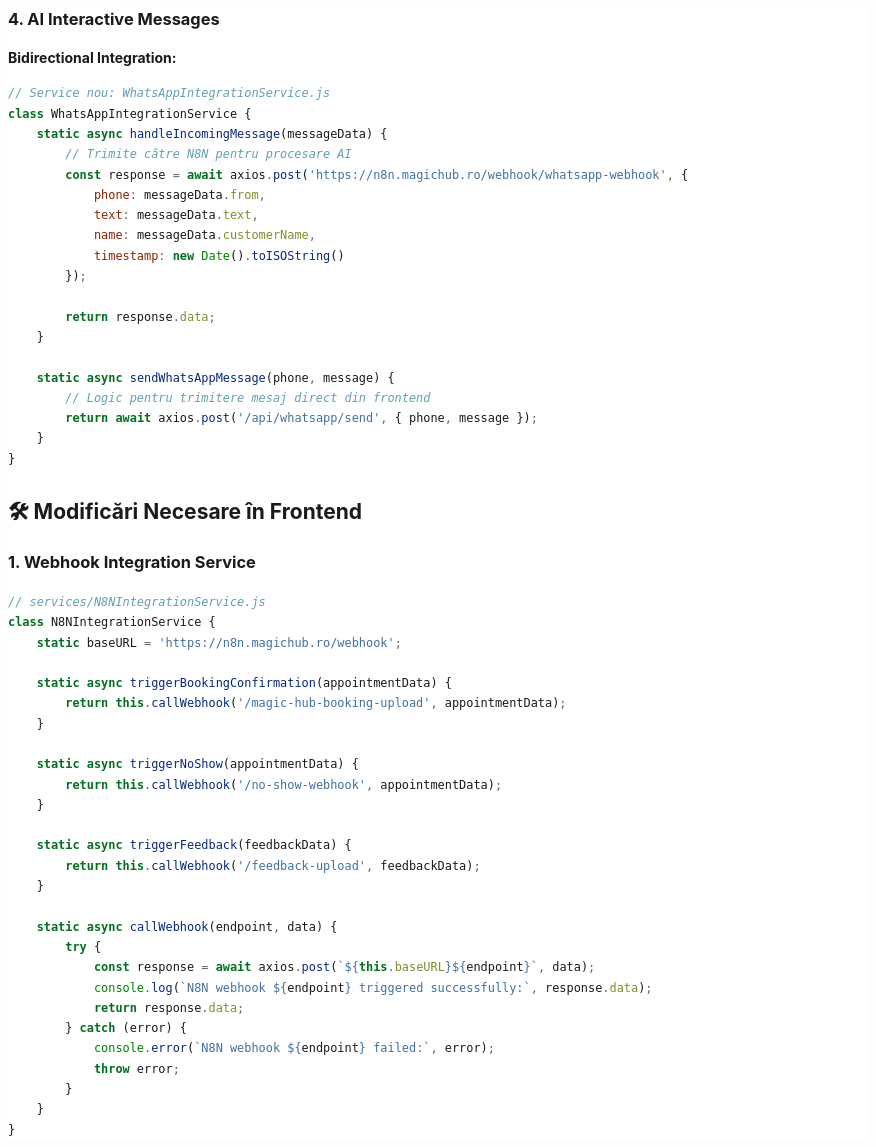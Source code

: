 ### **4. AI Interactive Messages**

**Bidirectional Integration:**
```javascript
// Service nou: WhatsAppIntegrationService.js
class WhatsAppIntegrationService {
    static async handleIncomingMessage(messageData) {
        // Trimite către N8N pentru procesare AI
        const response = await axios.post('https://n8n.magichub.ro/webhook/whatsapp-webhook', {
            phone: messageData.from,
            text: messageData.text,
            name: messageData.customerName,
            timestamp: new Date().toISOString()
        });
        
        return response.data;
    }
    
    static async sendWhatsAppMessage(phone, message) {
        // Logic pentru trimitere mesaj direct din frontend
        return await axios.post('/api/whatsapp/send', { phone, message });
    }
}
```

## 🛠 Modificări Necesare în Frontend

### **1. Webhook Integration Service**

```javascript
// services/N8NIntegrationService.js
class N8NIntegrationService {
    static baseURL = 'https://n8n.magichub.ro/webhook';
    
    static async triggerBookingConfirmation(appointmentData) {
        return this.callWebhook('/magic-hub-booking-upload', appointmentData);
    }
    
    static async triggerNoShow(appointmentData) {
        return this.callWebhook('/no-show-webhook', appointmentData);
    }
    
    static async triggerFeedback(feedbackData) {
        return this.callWebhook('/feedback-upload', feedbackData);
    }
    
    static async callWebhook(endpoint, data) {
        try {
            const response = await axios.post(`${this.baseURL}${endpoint}`, data);
            console.log(`N8N webhook ${endpoint} triggered successfully:`, response.data);
            return response.data;
        } catch (error) {
            console.error(`N8N webhook ${endpoint} failed:`, error);
            throw error;
        }
    }
}
```
